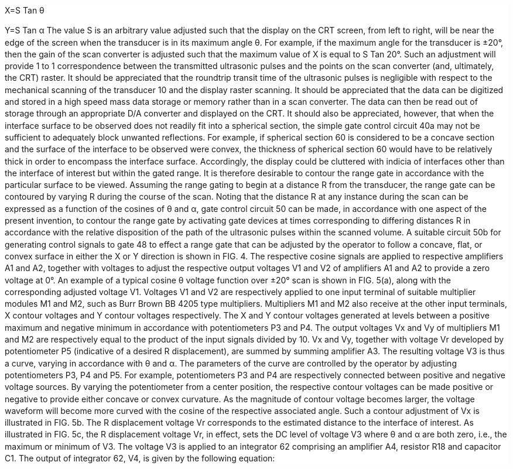  X=S Tan θ

 Y=S Tan α
The value S is an arbitrary value adjusted such that the display on the CRT screen, from left to right, will be near the edge of the screen when the transducer is in its maximum angle θ. For example, if the maximum angle for the transducer is ±20°, then the gain of the scan converter is adjusted such that the maximum value of X is equal to S Tan 20°. Such an adjustment will provide 1 to 1 correspondence between the transmitted ultrasonic pulses and the points on the scan converter (and, ultimately, the CRT) raster. It should be appreciated that the roundtrip transit time of the ultrasonic pulses is negligible with respect to the mechanical scanning of the transducer 10 and the display raster scanning.
It should be appreciated that the data can be digitized and stored in a high speed mass data storage or memory rather than in a scan converter. The data can then be read out of storage through an appropriate D/A converter and displayed on the CRT.
It should also be appreciated, however, that when the interface surface to be observed does not readily fit into a spherical section, the simple gate control circuit 40a may not be sufficient to adequately block unwanted reflections. For example, if spherical section 60 is considered to be a concave section and the surface of the interface to be observed were convex, the thickness of spherical section 60 would have to be relatively thick in order to encompass the interface surface. Accordingly, the display could be cluttered with indicia of interfaces other than the interface of interest but within the gated range. It is therefore desirable to contour the range gate in accordance with the particular surface to be viewed.
Assuming the range gating to begin at a distance R from the transducer, the range gate can be contoured by varying R during the course of the scan. Noting that the distance R at any instance during the scan can be expressed as a function of the cosines of θ and α, gate control circuit 50 can be made, in accordance with one aspect of the present invention, to contour the range gate by activating gate devices at times corresponding to differing distances R in accordance with the relative disposition of the path of the ultrasonic pulses within the scanned volume.
A suitable circuit 50b for generating control signals to gate 48 to effect a range gate that can be adjusted by the operator to follow a concave, flat, or convex surface in either the X or Y direction is shown in FIG. 4. The respective cosine signals are applied to respective amplifiers A1 and A2, together with voltages to adjust the respective output voltages V1 and V2 of amplifiers A1 and A2 to provide a zero voltage at 0°. An example of a typical cosine θ voltage function over ±20° scan is shown in FIG. 5(a), along with the corresponding adjusted voltage V1. Voltages V1 and V2 are respectively applied to one input terminal of suitable multiplier modules M1 and M2, such as Burr Brown BB 4205 type multipliers. Multipliers M1 and M2 also receive at the other input terminals, X contour voltages and Y contour voltages respectively. The X and Y contour voltages generated at levels between a positive maximum and negative minimum in accordance with potentiometers P3 and P4. The output voltages Vx and Vy of multipliers M1 and M2 are respectively equal to the product of the input signals divided by 10. Vx and Vy, together with voltage Vr developed by potentiometer P5 (indicative of a desired R displacement), are summed by summing amplifier A3. The resulting voltage V3 is thus a curve, varying in accordance with θ and α.
The parameters of the curve are controlled by the operator by adjusting potentiometers P3, P4 and P5. For example, potentiometers P3 and P4 are respectively connected between positive and negative voltage sources. By varying the potentiometer from a center position, the respective contour voltages can be made positive or negative to provide either concave or convex curvature. As the magnitude of contour voltage becomes larger, the voltage waveform will become more curved with the cosine of the respective associated angle. Such a contour adjustment of Vx is illustrated in FIG. 5b.
The R displacement voltage Vr corresponds to the estimated distance to the interface of interest. As illustrated in FIG. 5c, the R displacement voltage Vr, in effect, sets the DC level of voltage V3 where θ and α are both zero, i.e., the maximum or minimum of V3.
The voltage V3 is applied to an integrator 62 comprising an amplifier A4, resistor R18 and capacitor C1. The output of integrator 62, V4, is given by the following equation:
